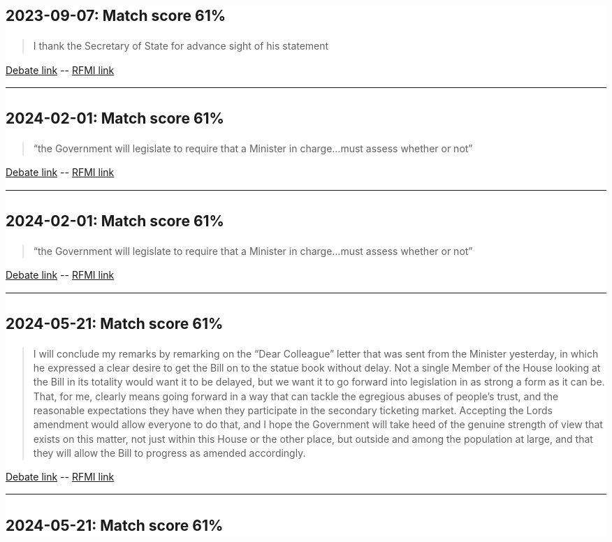 
## 2023-09-07: Match score 61%

>I thank the Secretary of State for advance sight of his statement

[Debate link](https://www.theyworkforyou.com/debates/?id=2023-09-07d.560.2)  --  [RFMI link](https://www.theyworkforyou.com/mp/25919/register)


---



## 2024-02-01: Match score 61%

>“the Government will legislate to require that a Minister in charge…must assess whether or not”

[Debate link](https://www.theyworkforyou.com/debates/?id=2024-02-01a.1036.1)  --  [RFMI link](https://www.theyworkforyou.com/mp/25919/register)


---



## 2024-02-01: Match score 61%

>“the Government will legislate to require that a Minister in charge…must assess whether or not”

[Debate link](https://www.theyworkforyou.com/debates/?id=2024-02-01a.1036.1)  --  [RFMI link](https://www.theyworkforyou.com/mp/25919/register)


---



## 2024-05-21: Match score 61%

>I will conclude my remarks by remarking on the “Dear Colleague” letter that was sent from the Minister yesterday, in which he expressed a clear desire to get the Bill on to the statue book without delay. Not a single Member of the House looking at the Bill in its totality would want it to be delayed, but we want it to go forward into legislation in as strong a form as it can be. That, for me, clearly means going forward in a way that can tackle the egregious abuses of people’s trust, and the reasonable expectations they have when they participate in the secondary ticketing market. Accepting the Lords amendment would allow everyone to do that, and I hope the Government will take heed of the genuine strength of view that exists on this matter, not just within this House or the other place, but outside and among the population at large, and that they will allow the Bill to progress as amended accordingly.

[Debate link](https://www.theyworkforyou.com/debates/?id=2024-05-21a.793.3)  --  [RFMI link](https://www.theyworkforyou.com/mp/25919/register)


---



## 2024-05-21: Match score 61%
